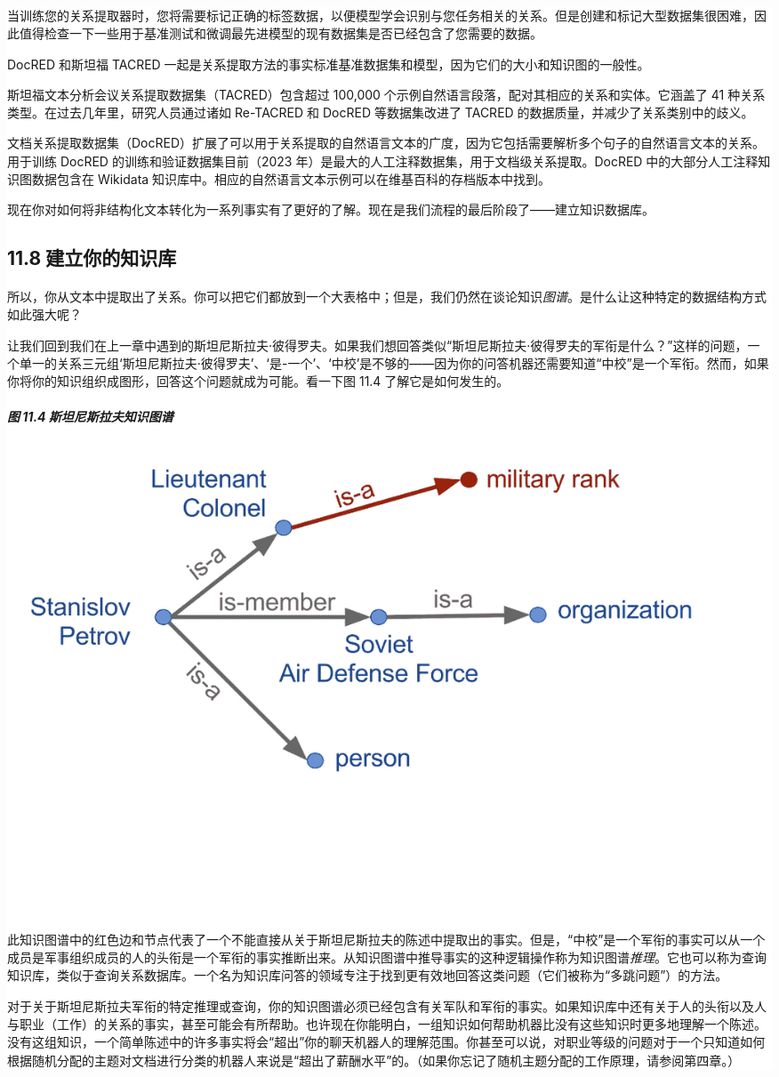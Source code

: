 当训练您的关系提取器时，您将需要标记正确的标签数据，以便模型学会识别与您任务相关的关系。但是创建和标记大型数据集很困难，因此值得检查一下一些用于基准测试和微调最先进模型的现有数据集是否已经包含了您需要的数据。

DocRED 和斯坦福 TACRED 一起是关系提取方法的事实标准基准数据集和模型，因为它们的大小和知识图的一般性。

斯坦福文本分析会议关系提取数据集（TACRED）包含超过 100,000 个示例自然语言段落，配对其相应的关系和实体。它涵盖了 41 种关系类型。在过去几年里，研究人员通过诸如 Re-TACRED 和 DocRED 等数据集改进了 TACRED 的数据质量，并减少了关系类别中的歧义。

文档关系提取数据集（DocRED）扩展了可以用于关系提取的自然语言文本的广度，因为它包括需要解析多个句子的自然语言文本的关系。用于训练 DocRED 的训练和验证数据集目前（2023 年）是最大的人工注释数据集，用于文档级关系提取。DocRED 中的大部分人工注释知识图数据包含在 Wikidata 知识库中。相应的自然语言文本示例可以在维基百科的存档版本中找到。

现在你对如何将非结构化文本转化为一系列事实有了更好的了解。现在是我们流程的最后阶段了——建立知识数据库。

## 11.8 建立你的知识库

所以，你从文本中提取出了关系。你可以把它们都放到一个大表格中；但是，我们仍然在谈论知识*图谱*。是什么让这种特定的数据结构方式如此强大呢？

让我们回到我们在上一章中遇到的斯坦尼斯拉夫·彼得罗夫。如果我们想回答类似“斯坦尼斯拉夫·彼得罗夫的军衔是什么？”这样的问题，一个单一的关系三元组‘斯坦尼斯拉夫·彼得罗夫’、‘是-一个’、‘中校’是不够的——因为你的问答机器还需要知道“中校”是一个军衔。然而，如果你将你的知识组织成图形，回答这个问题就成为可能。看一下图 11.4 了解它是如何发生的。

##### 图 11.4 斯坦尼斯拉夫知识图谱

![斯坦尼斯拉夫知识图谱](img/Stanislav-Knowledge-Graph.png)

此知识图谱中的红色边和节点代表了一个不能直接从关于斯坦尼斯拉夫的陈述中提取出的事实。但是，“中校”是一个军衔的事实可以从一个成员是军事组织成员的人的头衔是一个军衔的事实推断出来。从知识图谱中推导事实的这种逻辑操作称为知识图谱*推理*。它也可以称为查询知识库，类似于查询关系数据库。一个名为知识库问答的领域专注于找到更有效地回答这类问题（它们被称为“多跳问题”）的方法。

对于关于斯坦尼斯拉夫军衔的特定推理或查询，你的知识图谱必须已经包含有关军队和军衔的事实。如果知识库中还有关于人的头衔以及人与职业（工作）的关系的事实，甚至可能会有所帮助。也许现在你能明白，一组知识如何帮助机器比没有这些知识时更多地理解一个陈述。没有这组知识，一个简单陈述中的许多事实将会“超出”你的聊天机器人的理解范围。你甚至可以说，对职业等级的问题对于一个只知道如何根据随机分配的主题对文档进行分类的机器人来说是“超出了薪酬水平”的。（如果你忘记了随机主题分配的工作原理，请参阅第四章。）
